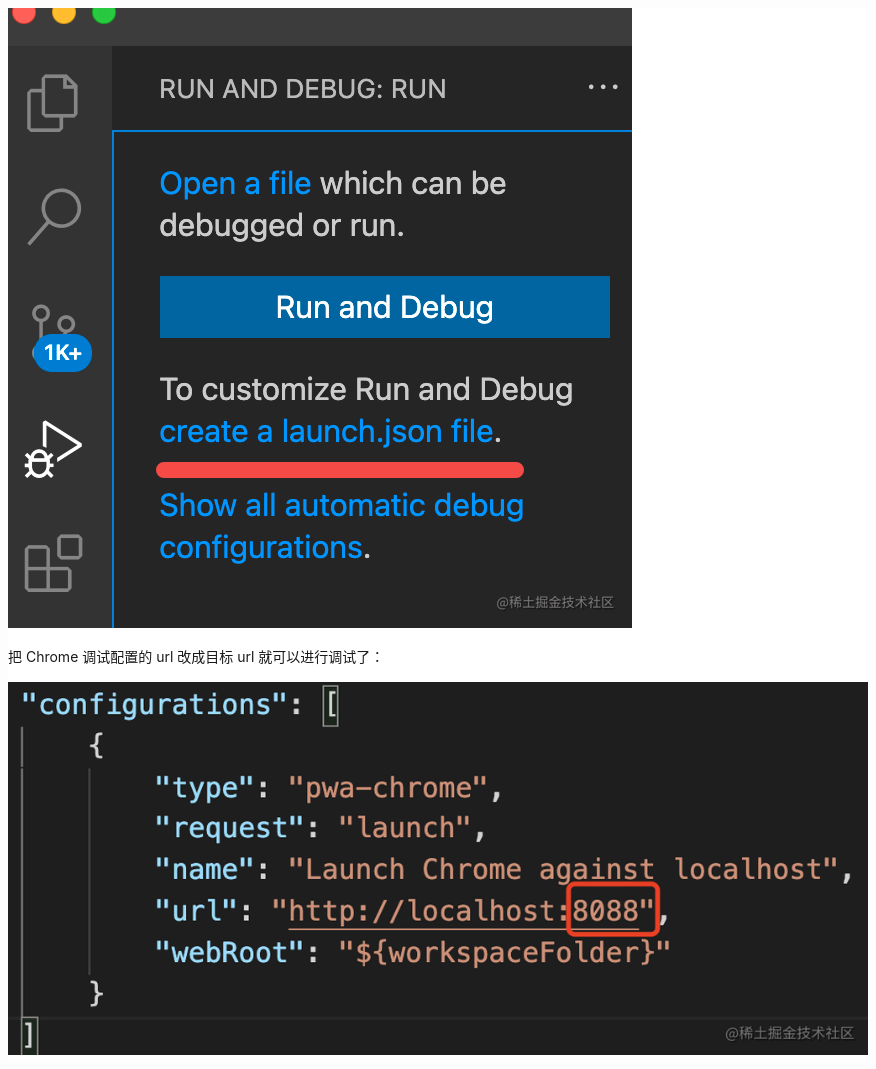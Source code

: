![](./images/189a01024a7141e28edf126ffecc8959~tplv-k3u1fbpfcp-watermark.image.png)

把 Chrome 调试配置的 url 改成目标 url 就可以进行调试了：

![](./images/86970e480e954d54b9944163d4014052~tplv-k3u1fbpfcp-watermark.image.png)
